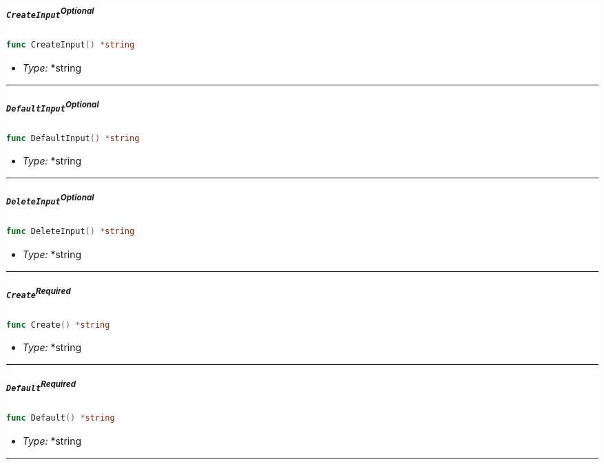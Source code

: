 
##### `CreateInput`<sup>Optional</sup> <a name="CreateInput" id="@cdktf/provider-hcp.awsNetworkPeering.AwsNetworkPeeringTimeoutsOutputReference.property.createInput"></a>

```go
func CreateInput() *string
```

- *Type:* *string

---

##### `DefaultInput`<sup>Optional</sup> <a name="DefaultInput" id="@cdktf/provider-hcp.awsNetworkPeering.AwsNetworkPeeringTimeoutsOutputReference.property.defaultInput"></a>

```go
func DefaultInput() *string
```

- *Type:* *string

---

##### `DeleteInput`<sup>Optional</sup> <a name="DeleteInput" id="@cdktf/provider-hcp.awsNetworkPeering.AwsNetworkPeeringTimeoutsOutputReference.property.deleteInput"></a>

```go
func DeleteInput() *string
```

- *Type:* *string

---

##### `Create`<sup>Required</sup> <a name="Create" id="@cdktf/provider-hcp.awsNetworkPeering.AwsNetworkPeeringTimeoutsOutputReference.property.create"></a>

```go
func Create() *string
```

- *Type:* *string

---

##### `Default`<sup>Required</sup> <a name="Default" id="@cdktf/provider-hcp.awsNetworkPeering.AwsNetworkPeeringTimeoutsOutputReference.property.default"></a>

```go
func Default() *string
```

- *Type:* *string

---
